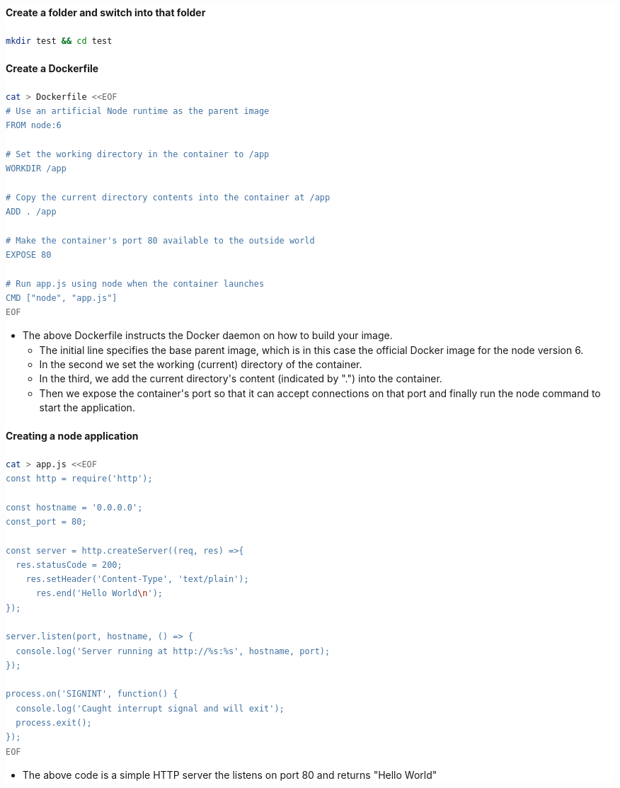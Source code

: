 #### Create a folder and switch into that folder
```bash
mkdir test && cd test
```
#### Create a Dockerfile
```bash
cat > Dockerfile <<EOF
# Use an artificial Node runtime as the parent image
FROM node:6

# Set the working directory in the container to /app
WORKDIR /app

# Copy the current directory contents into the container at /app
ADD . /app

# Make the container's port 80 available to the outside world
EXPOSE 80

# Run app.js using node when the container launches
CMD ["node", "app.js"]
EOF
```
* The above Dockerfile instructs the Docker daemon on how to build your image.
  - The initial line specifies the base parent image, which is in this case the
    official Docker image for the node version 6.
  - In the second we set the working (current) directory of the container.
  - In the third, we add the current directory's content (indicated by ".") into
    the container.
  - Then we expose the container's port so that it can accept connections on that
    port and finally run the node command to start the application.


#### Creating a node application

```bash
cat > app.js <<EOF
const http = require('http');

const hostname = '0.0.0.0';
const_port = 80;

const server = http.createServer((req, res) =>{
  res.statusCode = 200;
    res.setHeader('Content-Type', 'text/plain');
      res.end('Hello World\n');
});

server.listen(port, hostname, () => {
  console.log('Server running at http://%s:%s', hostname, port);
});

process.on('SIGNINT', function() {
  console.log('Caught interrupt signal and will exit');
  process.exit();
});
EOF
```
* The above code is a simple HTTP server the listens on port 80 and returns
  "Hello World"

